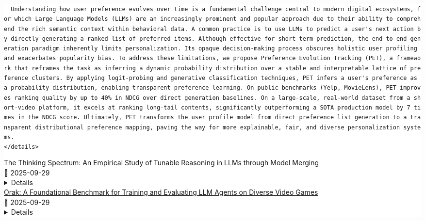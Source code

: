       Understanding how user preference evolves over time is a fundamental challenge central to modern digital ecosystems, for which Large Language Models (LLMs) are an increasingly prominent and popular approach due to their ability to comprehend the rich semantic context within behavioral data. A common practice is to use LLMs to predict a user's next action by directly generating a ranked list of preferred items. Although effective for short-term prediction, the end-to-end generation paradigm inherently limits personalization. Its opaque decision-making process obscures holistic user profiling and exacerbates popularity bias. To address these limitations, we propose Preference Evolution Tracking (PET), a framework that reframes the task as inferring a dynamic probability distribution over a stable and interpretable lattice of preference clusters. By applying logit-probing and generative classification techniques, PET infers a user's preference as a probability distribution, enabling transparent preference learning. On public benchmarks (Yelp, MovieLens), PET improves ranking quality by up to 40% in NDCG over direct generation baselines. On a large-scale, real-world dataset from a short-video platform, it excels at ranking long-tail contents, significantly outperforming a SOTA production model by 7 times in the NDCG score. Ultimately, PET transforms the user profile model from direct preference list generation to a transparent distributional preference mapping, paving the way for more explainable, fair, and diverse personalization systems.
    </details>
</div>
<div class="paper-card">
    <div class="paper-title"><a href="http://arxiv.org/abs/2509.22034v2">The Thinking Spectrum: An Empirical Study of Tunable Reasoning in LLMs through Model Merging</a></div>
    <div class="paper-meta">
      📅 2025-09-29
    </div>
    <details class="paper-abstract">
      The growing demand for large language models (LLMs) with tunable reasoning capabilities in many real-world applications highlights a critical need for methods that can efficiently produce a spectrum of models balancing reasoning depth and computational cost. Model merging has emerged as a promising, training-free technique to address this challenge by arithmetically combining the weights of a general-purpose model with a specialized reasoning model. While various merging techniques exist, their potential to create a spectrum of models with fine-grained control over reasoning abilities remains largely unexplored. This work presents a large-scale empirical study evaluating a range of model merging techniques across multiple reasoning benchmarks. We systematically vary merging strengths to construct accuracy-efficiency curves, providing the first comprehensive view of the tunable performance landscape. Our findings reveal that model merging offers an effective and controllable method for calibrating the trade-off between reasoning accuracy and token efficiency, even when parent models have highly divergent weight spaces. Crucially, we identify instances of Pareto Improvement, where a merged model achieves both higher accuracy and lower token consumption than one of its parents. Our study provides the first comprehensive analysis of this tunable space, offering practical guidelines for creating LLMs with specific reasoning profiles to meet diverse application demands.
    </details>
</div>
<div class="paper-card">
    <div class="paper-title"><a href="http://arxiv.org/abs/2506.03610v2">Orak: A Foundational Benchmark for Training and Evaluating LLM Agents on Diverse Video Games</a></div>
    <div class="paper-meta">
      📅 2025-09-29
    </div>
    <details class="paper-abstract">
      Large Language Model (LLM) agents are reshaping the game industry, particularly with more intelligent and human-preferable game characters. However, existing game benchmarks fall short of practical needs: they lack evaluations of diverse LLM capabilities across various game genres, studies of agentic modules crucial for complex gameplay, and fine-tuning datasets for aligning pre-trained LLMs into gaming agents. To fill these gaps, we present Orak, a foundational benchmark designed to train and evaluate LLM agents across diverse real-world video games. Unlike existing benchmarks, Orak includes 12 popular video games spanning all major genres, enabling comprehensive studies of LLM capabilities and agentic modules essential for intricate game scenarios. To support consistent evaluation of LLMs, we introduce a plug-and-play interface based on Model Context Protocol (MCP) that enables LLMs to seamlessly connect with games and manipulate agentic modules. Additionally, we propose a fine-tuning dataset, consisting of LLM gameplay trajectories across diverse game genres. Orak offers a comprehensive evaluation framework, encompassing general game score leaderboards, LLM battle arenas, and in-depth analyses of visual input state, agentic strategies, and fine-tuning effects, establishing a foundation towards building generic gaming agents. Code is available at https://github.com/krafton-ai/Orak.